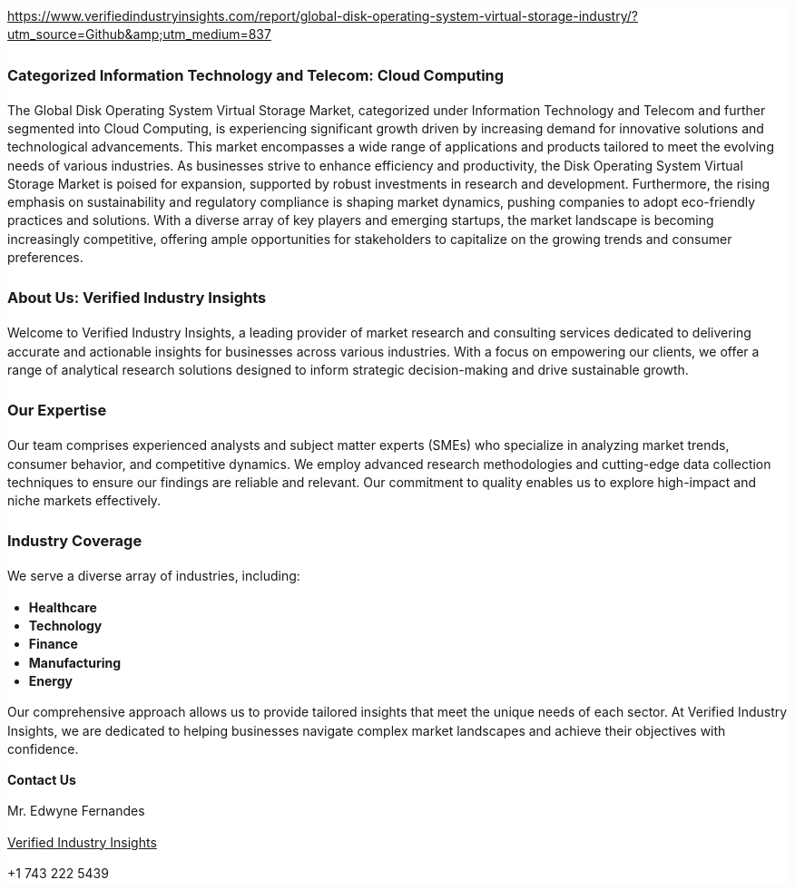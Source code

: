 </strong><a href="https://www.verifiedindustryinsights.com/report/global-disk-operating-system-virtual-storage-industry/?utm_source=Github&amp;utm_medium=837">https://www.verifiedindustryinsights.com/report/global-disk-operating-system-virtual-storage-industry/?utm_source=Github&amp;utm_medium=837</a>&nbsp;</p><h3>Categorized Information Technology and Telecom: Cloud Computing </h3><p>The Global Disk Operating System Virtual Storage Market, categorized under Information Technology and Telecom and further segmented into Cloud Computing, is experiencing significant growth driven by increasing demand for innovative solutions and technological advancements. This market encompasses a wide range of applications and products tailored to meet the evolving needs of various industries. As businesses strive to enhance efficiency and productivity, the Disk Operating System Virtual Storage Market is poised for expansion, supported by robust investments in research and development. Furthermore, the rising emphasis on sustainability and regulatory compliance is shaping market dynamics, pushing companies to adopt eco-friendly practices and solutions. With a diverse array of key players and emerging startups, the market landscape is becoming increasingly competitive, offering ample opportunities for stakeholders to capitalize on the growing trends and consumer preferences.</p><h3>About Us: Verified Industry Insights</h3><p>Welcome to Verified Industry Insights, a leading provider of market research and consulting services dedicated to delivering accurate and actionable insights for businesses across various industries. With a focus on empowering our clients, we offer a range of analytical research solutions designed to inform strategic decision-making and drive sustainable growth.</p><h3>Our Expertise</h3><p>Our team comprises experienced analysts and subject matter experts (SMEs) who specialize in analyzing market trends, consumer behavior, and competitive dynamics. We employ advanced research methodologies and cutting-edge data collection techniques to ensure our findings are reliable and relevant. Our commitment to quality enables us to explore high-impact and niche markets effectively.</p><h3>Industry Coverage</h3><p>We serve a diverse array of industries, including:</p><ul><li><strong>Healthcare</strong></li><li><strong>Technology</strong></li><li><strong>Finance</strong></li><li><strong>Manufacturing</strong></li><li><strong>Energy</strong></li></ul><p>Our comprehensive approach allows us to provide tailored insights that meet the unique needs of each sector. At Verified Industry Insights, we are dedicated to helping businesses navigate complex market landscapes and achieve their objectives with confidence.</p><p><strong>Contact Us</strong></p><p>Mr. Edwyne Fernandes</p><p><a href="https://www.verifiedindustryinsights.com/">Verified Industry Insights</a></p><p>+1 743 222 5439</p>
